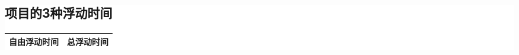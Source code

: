 ## 项目的3种浮动时间

|                         自由浮动时间                         |                          总浮动时间                          |
| :----------------------------------------------------------: | :----------------------------------------------------------: |